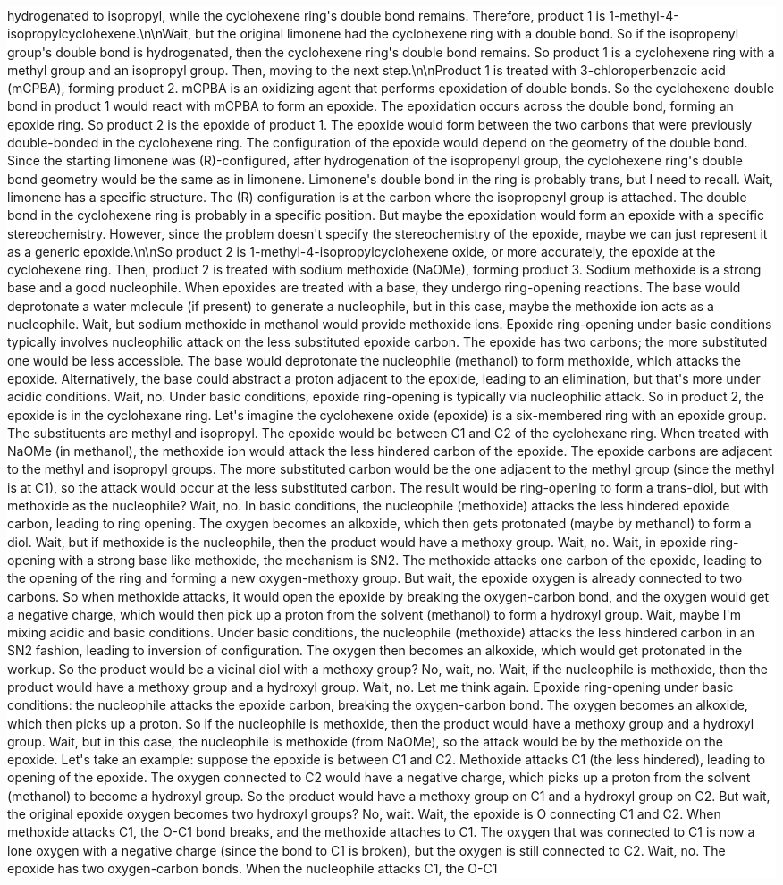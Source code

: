 hydrogenated to isopropyl, while the cyclohexene ring\'s double bond remains. Therefore, product 1 is 1-methyl-4-isopropylcyclohexene.\n\nWait, but the original limonene had the cyclohexene ring with a double bond. So if the isopropenyl group\'s double bond is hydrogenated, then the cyclohexene ring\'s double bond remains. So product 1 is a cyclohexene ring with a methyl group and an isopropyl group. Then, moving to the next step.\n\nProduct 1 is treated with 3-chloroperbenzoic acid (mCPBA), forming product 2. mCPBA is an oxidizing agent that performs epoxidation of double bonds. So the cyclohexene double bond in product 1 would react with mCPBA to form an epoxide. The epoxidation occurs across the double bond, forming an epoxide ring. So product 2 is the epoxide of product 1. The epoxide would form between the two carbons that were previously double-bonded in the cyclohexene ring. The configuration of the epoxide would depend on the geometry of the double bond. Since the starting limonene was (R)-configured, after hydrogenation of the isopropenyl group, the cyclohexene ring\'s double bond geometry would be the same as in limonene. Limonene\'s double bond in the ring is probably trans, but I need to recall. Wait, limonene has a specific structure. The (R) configuration is at the carbon where the isopropenyl group is attached. The double bond in the cyclohexene ring is probably in a specific position. But maybe the epoxidation would form an epoxide with a specific stereochemistry. However, since the problem doesn\'t specify the stereochemistry of the epoxide, maybe we can just represent it as a generic epoxide.\n\nSo product 2 is 1-methyl-4-isopropylcyclohexene oxide, or more accurately, the epoxide at the cyclohexene ring. Then, product 2 is treated with sodium methoxide (NaOMe), forming product 3. Sodium methoxide is a strong base and a good nucleophile. When epoxides are treated with a base, they undergo ring-opening reactions. The base would deprotonate a water molecule (if present) to generate a nucleophile, but in this case, maybe the methoxide ion acts as a nucleophile. Wait, but sodium methoxide in methanol would provide methoxide ions. Epoxide ring-opening under basic conditions typically involves nucleophilic attack on the less substituted epoxide carbon. The epoxide has two carbons; the more substituted one would be less accessible. The base would deprotonate the nucleophile (methanol) to form methoxide, which attacks the epoxide. Alternatively, the base could abstract a proton adjacent to the epoxide, leading to an elimination, but that\'s more under acidic conditions. Wait, no. Under basic conditions, epoxide ring-opening is typically via nucleophilic attack. So in product 2, the epoxide is in the cyclohexane ring. Let\'s imagine the cyclohexene oxide (epoxide) is a six-membered ring with an epoxide group. The substituents are methyl and isopropyl. The epoxide would be between C1 and C2 of the cyclohexane ring. When treated with NaOMe (in methanol), the methoxide ion would attack the less hindered carbon of the epoxide. The epoxide carbons are adjacent to the methyl and isopropyl groups. The more substituted carbon would be the one adjacent to the methyl group (since the methyl is at C1), so the attack would occur at the less substituted carbon. The result would be ring-opening to form a trans-diol, but with methoxide as the nucleophile? Wait, no. In basic conditions, the nucleophile (methoxide) attacks the less hindered epoxide carbon, leading to ring opening. The oxygen becomes an alkoxide, which then gets protonated (maybe by methanol) to form a diol. Wait, but if methoxide is the nucleophile, then the product would have a methoxy group. Wait, no. Wait, in epoxide ring-opening with a strong base like methoxide, the mechanism is SN2. The methoxide attacks one carbon of the epoxide, leading to the opening of the ring and forming a new oxygen-methoxy group. But wait, the epoxide oxygen is already connected to two carbons. So when methoxide attacks, it would open the epoxide by breaking the oxygen-carbon bond, and the oxygen would get a negative charge, which would then pick up a proton from the solvent (methanol) to form a hydroxyl group. Wait, maybe I\'m mixing acidic and basic conditions. Under basic conditions, the nucleophile (methoxide) attacks the less hindered carbon in an SN2 fashion, leading to inversion of configuration. The oxygen then becomes an alkoxide, which would get protonated in the workup. So the product would be a vicinal diol with a methoxy group? No, wait, no. Wait, if the nucleophile is methoxide, then the product would have a methoxy group and a hydroxyl group. Wait, no. Let me think again. Epoxide ring-opening under basic conditions: the nucleophile attacks the epoxide carbon, breaking the oxygen-carbon bond. The oxygen becomes an alkoxide, which then picks up a proton. So if the nucleophile is methoxide, then the product would have a methoxy group and a hydroxyl group. Wait, but in this case, the nucleophile is methoxide (from NaOMe), so the attack would be by the methoxide on the epoxide. Let\'s take an example: suppose the epoxide is between C1 and C2. Methoxide attacks C1 (the less hindered), leading to opening of the epoxide. The oxygen connected to C2 would have a negative charge, which picks up a proton from the solvent (methanol) to become a hydroxyl group. So the product would have a methoxy group on C1 and a hydroxyl group on C2. But wait, the original epoxide oxygen becomes two hydroxyl groups? No, wait. Wait, the epoxide is O connecting C1 and C2. When methoxide attacks C1, the O-C1 bond breaks, and the methoxide attaches to C1. The oxygen that was connected to C1 is now a lone oxygen with a negative charge (since the bond to C1 is broken), but the oxygen is still connected to C2. Wait, no. The epoxide has two oxygen-carbon bonds. When the nucleophile attacks C1, the O-C1